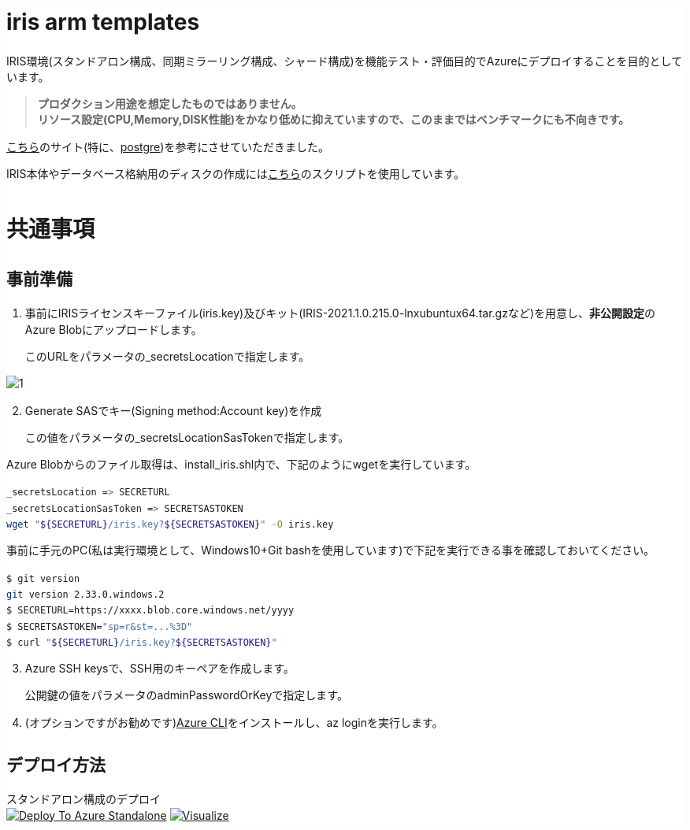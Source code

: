 # iris arm templates
IRIS環境(スタンドアロン構成、同期ミラーリング構成、シャード構成)を機能テスト・評価目的でAzureにデプロイすることを目的としています。
> **プロダクション用途を想定したものではありません。**  
> **リソース設定(CPU,Memory,DISK性能)をかなり低めに抑えていますので、このままではベンチマークにも不向きです。**

[こちら](https://github.com/Azure/azure-quickstart-templates)のサイト(特に、[postgre](https://github.com/Azure/azure-quickstart-templates/tree/master/application-workloads/postgre))を参考にさせていただきました。  

IRIS本体やデータベース格納用のディスクの作成には[こちら](https://github.com/Azure/azure-quickstart-templates/blob/master/shared_scripts/ubuntu/vm-disk-utils-0.1.sh)のスクリプトを使用しています。

# 共通事項

## 事前準備
1. 事前にIRISライセンスキーファイル(iris.key)及びキット(IRIS-2021.1.0.215.0-lnxubuntux64.tar.gzなど)を用意し、**非公開設定**のAzure Blobにアップロードします。

   このURLをパラメータの_secretsLocationで指定します。

![1](https://raw.githubusercontent.com/IRISMeister/doc-images/main/iris-azure-arm/azure-blob.png)

2. Generate SASでキー(Signing method:Account key)を作成

   この値をパラメータの_secretsLocationSasTokenで指定します。

Azure Blobからのファイル取得は、install_iris.shl内で、下記のようにwgetを実行しています。

```bash
_secretsLocation => SECRETURL  
_secretsLocationSasToken => SECRETSASTOKEN  
wget "${SECRETURL}/iris.key?${SECRETSASTOKEN}" -O iris.key
```
事前に手元のPC(私は実行環境として、Windows10+Git bashを使用しています)で下記を実行できる事を確認しておいてください。
```bash
$ git version
git version 2.33.0.windows.2
$ SECRETURL=https://xxxx.blob.core.windows.net/yyyy
$ SECRETSASTOKEN="sp=r&st=...%3D"
$ curl "${SECRETURL}/iris.key?${SECRETSASTOKEN}"
```

3. Azure SSH keysで、SSH用のキーペアを作成します。

   公開鍵の値をパラメータのadminPasswordOrKeyで指定します。

4. (オプションですがお勧めです)[Azure CLI](https://docs.microsoft.com/ja-jp/cli/azure/)をインストールし、az loginを実行します。
## デプロイ方法
スタンドアロン構成のデプロイ  
[![Deploy To Azure Standalone](https://raw.githubusercontent.com/Azure/azure-quickstart-templates/master/1-CONTRIBUTION-GUIDE/images/deploytoazure.svg?sanitize=true)](https://portal.azure.com/#create/Microsoft.Template/uri/https%3A%2F%2Fraw.githubusercontent.com%2FIRISMeister%2Fazure-arm%2Fmaster%2Firis%2Fstandalone%2Fazuredeploy.json)
[![Visualize](https://raw.githubusercontent.com/Azure/azure-quickstart-templates/master/1-CONTRIBUTION-GUIDE/images/visualizebutton.svg?sanitize=true)](http://armviz.io/#/?load=https%3A%2F%2Fraw.githubusercontent.com%2FIRISMeister%2Fazure-arm%2Fmaster%2Firis%2Fstandalone%2Fazuredeploy.json)
